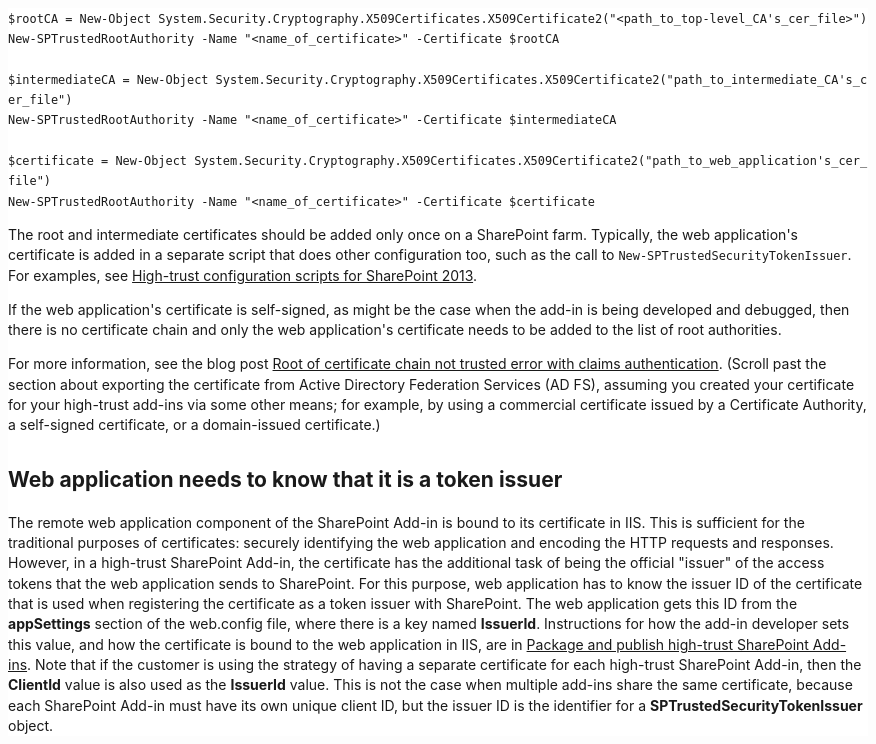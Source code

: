 
 



```
$rootCA = New-Object System.Security.Cryptography.X509Certificates.X509Certificate2("<path_to_top-level_CA's_cer_file>")
New-SPTrustedRootAuthority -Name "<name_of_certificate>" -Certificate $rootCA

$intermediateCA = New-Object System.Security.Cryptography.X509Certificates.X509Certificate2("path_to_intermediate_CA's_cer_file")
New-SPTrustedRootAuthority -Name "<name_of_certificate>" -Certificate $intermediateCA

$certificate = New-Object System.Security.Cryptography.X509Certificates.X509Certificate2("path_to_web_application's_cer_file") 
New-SPTrustedRootAuthority -Name "<name_of_certificate>" -Certificate $certificate 

```

The root and intermediate certificates should be added only once on a SharePoint farm. Typically, the web application's certificate is added in a separate script that does other configuration too, such as the call to  `New-SPTrustedSecurityTokenIssuer`. For examples, see  [High-trust configuration scripts for SharePoint 2013](high-trust-configuration-scripts-for-sharepoint-2013.md).
 

 
If the web application's certificate is self-signed, as might be the case when the add-in is being developed and debugged, then there is no certificate chain and only the web application's certificate needs to be added to the list of root authorities.
 

 
For more information, see the blog post  [Root of certificate chain not trusted error with claims authentication](http://blogs.technet.com/b/speschka/archive/2010/02/13/root-of-certificate-chain-not-trusted-error-with-claims-authentication.aspx). (Scroll past the section about exporting the certificate from Active Directory Federation Services (AD FS), assuming you created your certificate for your high-trust add-ins via some other means; for example, by using a commercial certificate issued by a Certificate Authority, a self-signed certificate, or a domain-issued certificate.)
 

 

## Web application needs to know that it is a token issuer
<a name="AppIsTokenIssuer"> </a>

The remote web application component of the SharePoint Add-in is bound to its certificate in IIS. This is sufficient for the traditional purposes of certificates: securely identifying the web application and encoding the HTTP requests and responses. However, in a high-trust SharePoint Add-in, the certificate has the additional task of being the official "issuer" of the access tokens that the web application sends to SharePoint. For this purpose, web application has to know the issuer ID of the certificate that is used when registering the certificate as a token issuer with SharePoint. The web application gets this ID from the  **appSettings** section of the web.config file, where there is a key named **IssuerId**. Instructions for how the add-in developer sets this value, and how the certificate is bound to the web application in IIS, are in  [Package and publish high-trust SharePoint Add-ins](package-and-publish-high-trust-sharepoint-add-ins.md). Note that if the customer is using the strategy of having a separate certificate for each high-trust SharePoint Add-in, then the  **ClientId** value is also used as the **IssuerId** value. This is not the case when multiple add-ins share the same certificate, because each SharePoint Add-in must have its own unique client ID, but the issuer ID is the identifier for a **SPTrustedSecurityTokenIssuer** object.
 